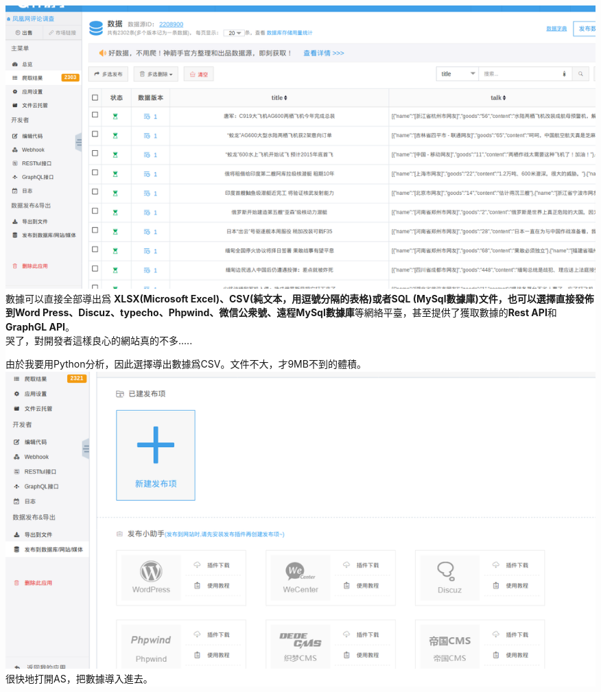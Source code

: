 ![神箭手雲平臺-爬取結果](images/shenjianshou_page3.png)  
數據可以直接全部導出爲 **XLSX(Microsoft Excel)、CSV(純文本，用逗號分隔的表格)或者SQL (MySql數據庫)文件，也可以選擇直接發佈到Word Press、Discuz、typecho、Phpwind、微信公衆號、遠程MySql數據庫**等網絡平臺，甚至提供了獲取數據的**Rest API**和**GraphGL API**。  
哭了，對開發者這樣良心的網站真的不多.....   
  
由於我要用Python分析，因此選擇導出數據爲CSV。文件不大，才9MB不到的體積。  
![神箭手雲平臺-導出數據](images/shenjianshou_page4.png)  
很快地打開AS，把數據導入進去。